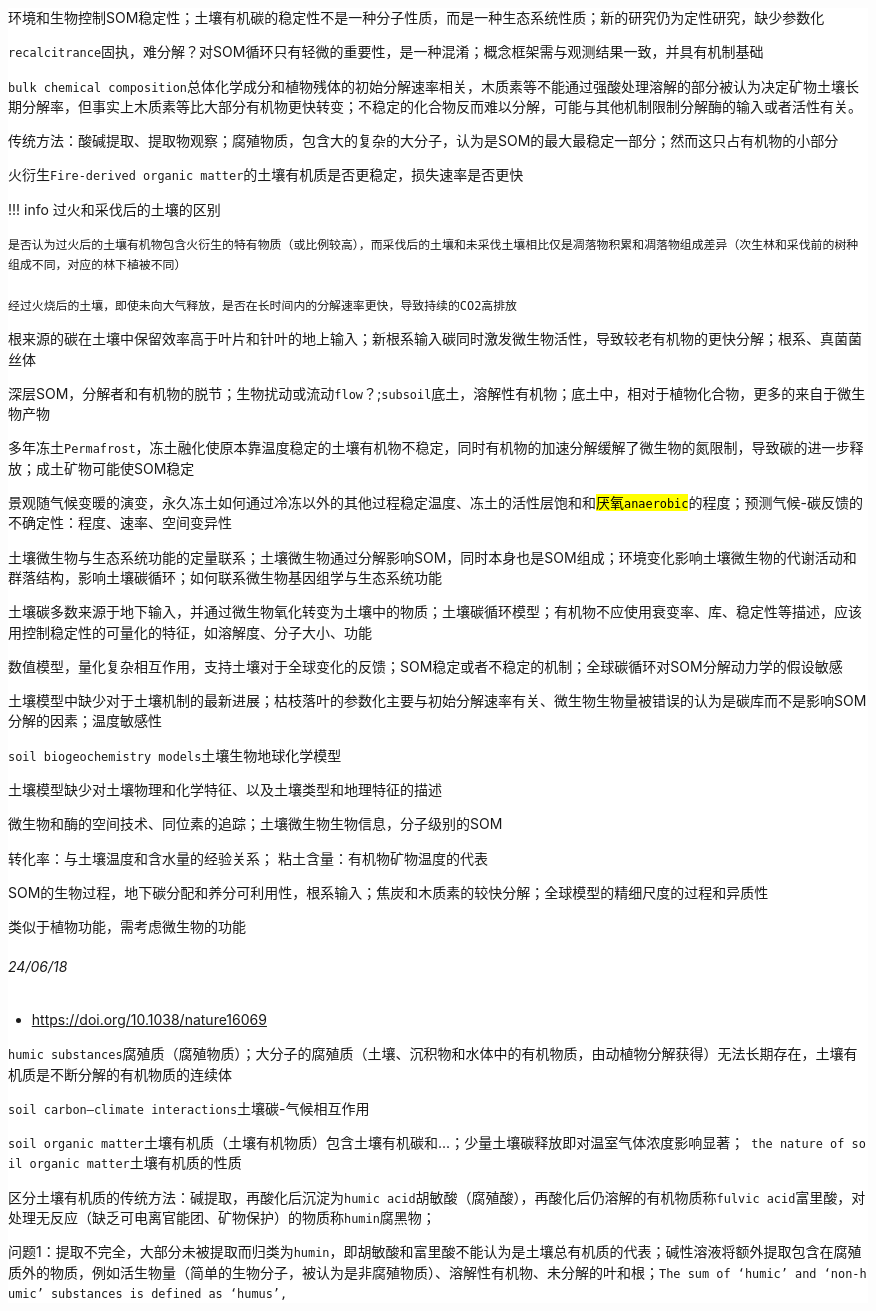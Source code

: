 环境和生物控制SOM稳定性；土壤有机碳的稳定性不是一种分子性质，而是一种生态系统性质；新的研究仍为定性研究，缺少参数化

`recalcitrance`固执，难分解？对SOM循环只有轻微的重要性，是一种混淆；概念框架需与观测结果一致，并具有机制基础

`bulk chemical composition`总体化学成分和植物残体的初始分解速率相关，木质素等不能通过强酸处理溶解的部分被认为决定矿物土壤长期分解率，但事实上木质素等比大部分有机物更快转变；不稳定的化合物反而难以分解，可能与其他机制限制分解酶的输入或者活性有关。

传统方法：酸碱提取、提取物观察；腐殖物质，包含大的复杂的大分子，认为是SOM的最大最稳定一部分；然而这只占有机物的小部分

火衍生`Fire-derived organic matter`的土壤有机质是否更稳定，损失速率是否更快

!!! info
	过火和采伐后的土壤的区别

	是否认为过火后的土壤有机物包含火衍生的特有物质（或比例较高），而采伐后的土壤和未采伐土壤相比仅是凋落物积累和凋落物组成差异（次生林和采伐前的树种组成不同，对应的林下植被不同）

	经过火烧后的土壤，即使未向大气释放，是否在长时间内的分解速率更快，导致持续的CO2高排放

根来源的碳在土壤中保留效率高于叶片和针叶的地上输入；新根系输入碳同时激发微生物活性，导致较老有机物的更快分解；根系、真菌菌丝体

深层SOM，分解者和有机物的脱节；生物扰动或流动`flow`？;`subsoil`底土，溶解性有机物；底土中，相对于植物化合物，更多的来自于微生物产物

多年冻土`Permafrost`，冻土融化使原本靠温度稳定的土壤有机物不稳定，同时有机物的加速分解缓解了微生物的氮限制，导致碳的进一步释放；成土矿物可能使SOM稳定

景观随气候变暖的演变，永久冻土如何通过冷冻以外的其他过程稳定温度、冻土的活性层饱和和<mark>厌氧`anaerobic`</mark>的程度；预测气候-碳反馈的不确定性：程度、速率、空间变异性

土壤微生物与生态系统功能的定量联系；土壤微生物通过分解影响SOM，同时本身也是SOM组成；环境变化影响土壤微生物的代谢活动和群落结构，影响土壤碳循环；如何联系微生物基因组学与生态系统功能

土壤碳多数来源于地下输入，并通过微生物氧化转变为土壤中的物质；土壤碳循环模型；有机物不应使用衰变率、库、稳定性等描述，应该用控制稳定性的可量化的特征，如溶解度、分子大小、功能

数值模型，量化复杂相互作用，支持土壤对于全球变化的反馈；SOM稳定或者不稳定的机制；全球碳循环对SOM分解动力学的假设敏感

土壤模型中缺少对于土壤机制的最新进展；枯枝落叶的参数化主要与初始分解速率有关、微生物生物量被错误的认为是碳库而不是影响SOM分解的因素；温度敏感性

`soil biogeochemistry models`土壤生物地球化学模型

土壤模型缺少对土壤物理和化学特征、以及土壤类型和地理特征的描述

微生物和酶的空间技术、同位素的追踪；土壤微生物生物信息，分子级别的SOM

转化率：与土壤温度和含水量的经验关系；
粘土含量：有机物矿物温度的代表

SOM的生物过程，地下碳分配和养分可利用性，根系输入；焦炭和木质素的较快分解；全球模型的精细尺度的过程和异质性

类似于植物功能，需考虑微生物的功能

###### 24/06/18

- https://doi.org/10.1038/nature16069

`humic substances`腐殖质（腐殖物质）；大分子的腐殖质（土壤、沉积物和水体中的有机物质，由动植物分解获得）无法长期存在，土壤有机质是不断分解的有机物质的连续体

`soil carbon–climate interactions`土壤碳-气候相互作用

`soil organic matter`土壤有机质（土壤有机物质）包含土壤有机碳和...；少量土壤碳释放即对温室气体浓度影响显著；` the nature of soil organic matter`土壤有机质的性质

区分土壤有机质的传统方法：碱提取，再酸化后沉淀为`humic acid`胡敏酸（腐殖酸），再酸化后仍溶解的有机物质称`fulvic acid`富里酸，对处理无反应（缺乏可电离官能团、矿物保护）的物质称`humin`腐黑物；

问题1：提取不完全，大部分未被提取而归类为`humin`，即胡敏酸和富里酸不能认为是土壤总有机质的代表；碱性溶液将额外提取包含在腐殖质外的物质，例如活生物量（简单的生物分子，被认为是非腐殖物质）、溶解性有机物、未分解的叶和根；`The sum of ‘humic’ and ‘non-humic’ substances is defined as ‘humus’,`
